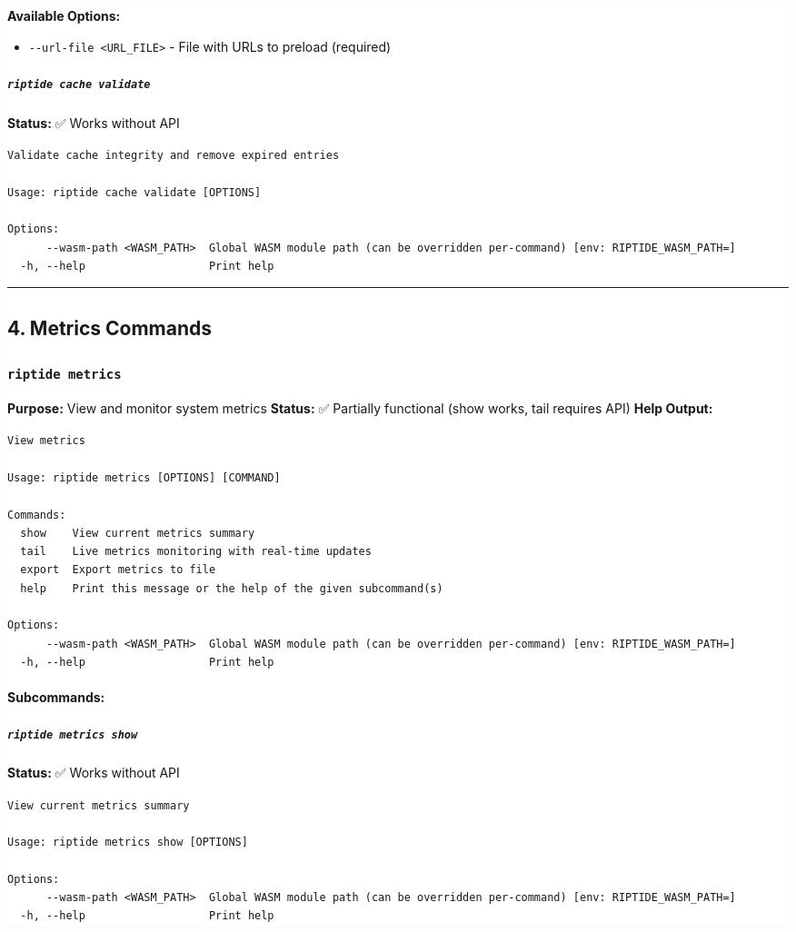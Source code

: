 **Available Options:**
- `--url-file <URL_FILE>` - File with URLs to preload (required)

##### `riptide cache validate`
**Status:** ✅ Works without API
```
Validate cache integrity and remove expired entries

Usage: riptide cache validate [OPTIONS]

Options:
      --wasm-path <WASM_PATH>  Global WASM module path (can be overridden per-command) [env: RIPTIDE_WASM_PATH=]
  -h, --help                   Print help
```

---

## 4. Metrics Commands

### `riptide metrics`
**Purpose:** View and monitor system metrics
**Status:** ✅ Partially functional (show works, tail requires API)
**Help Output:**
```
View metrics

Usage: riptide metrics [OPTIONS] [COMMAND]

Commands:
  show    View current metrics summary
  tail    Live metrics monitoring with real-time updates
  export  Export metrics to file
  help    Print this message or the help of the given subcommand(s)

Options:
      --wasm-path <WASM_PATH>  Global WASM module path (can be overridden per-command) [env: RIPTIDE_WASM_PATH=]
  -h, --help                   Print help
```

#### Subcommands:

##### `riptide metrics show`
**Status:** ✅ Works without API
```
View current metrics summary

Usage: riptide metrics show [OPTIONS]

Options:
      --wasm-path <WASM_PATH>  Global WASM module path (can be overridden per-command) [env: RIPTIDE_WASM_PATH=]
  -h, --help                   Print help
```
